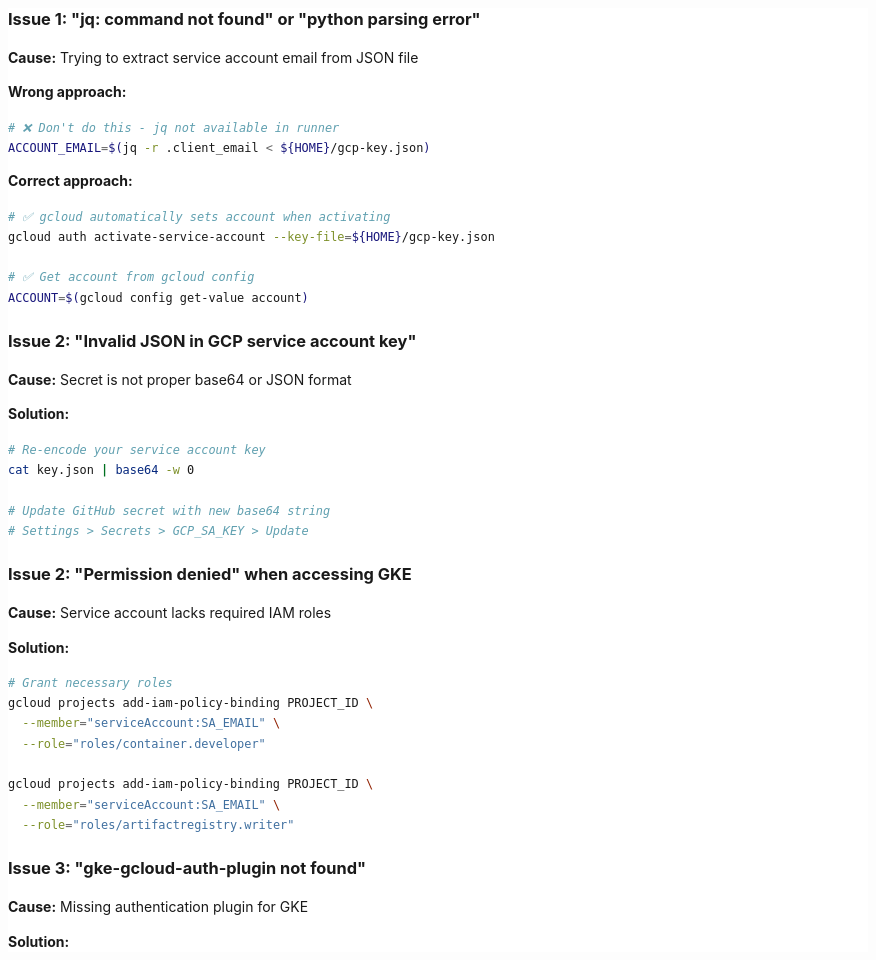 ### Issue 1: "jq: command not found" or "python parsing error"
**Cause:** Trying to extract service account email from JSON file

**Wrong approach:**
```bash
# ❌ Don't do this - jq not available in runner
ACCOUNT_EMAIL=$(jq -r .client_email < ${HOME}/gcp-key.json)
```

**Correct approach:**
```bash
# ✅ gcloud automatically sets account when activating
gcloud auth activate-service-account --key-file=${HOME}/gcp-key.json

# ✅ Get account from gcloud config
ACCOUNT=$(gcloud config get-value account)
```

### Issue 2: "Invalid JSON in GCP service account key"

**Cause:** Secret is not proper base64 or JSON format

**Solution:**

```bash
# Re-encode your service account key
cat key.json | base64 -w 0

# Update GitHub secret with new base64 string
# Settings > Secrets > GCP_SA_KEY > Update
```

### Issue 2: "Permission denied" when accessing GKE

**Cause:** Service account lacks required IAM roles

**Solution:**

```bash
# Grant necessary roles
gcloud projects add-iam-policy-binding PROJECT_ID \
  --member="serviceAccount:SA_EMAIL" \
  --role="roles/container.developer"

gcloud projects add-iam-policy-binding PROJECT_ID \
  --member="serviceAccount:SA_EMAIL" \
  --role="roles/artifactregistry.writer"
```

### Issue 3: "gke-gcloud-auth-plugin not found"

**Cause:** Missing authentication plugin for GKE

**Solution:**
